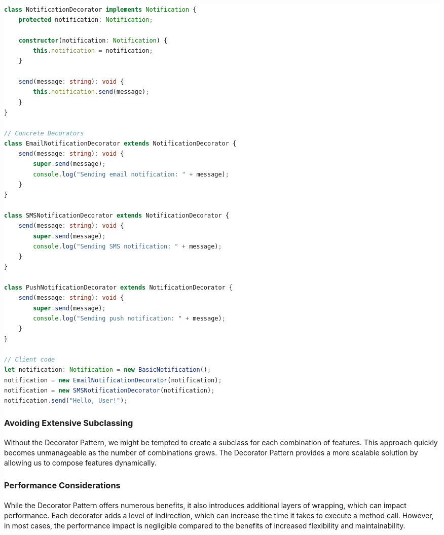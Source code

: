 ```typescript
class NotificationDecorator implements Notification {
    protected notification: Notification;

    constructor(notification: Notification) {
        this.notification = notification;
    }

    send(message: string): void {
        this.notification.send(message);
    }
}

// Concrete Decorators
class EmailNotificationDecorator extends NotificationDecorator {
    send(message: string): void {
        super.send(message);
        console.log("Sending email notification: " + message);
    }
}

class SMSNotificationDecorator extends NotificationDecorator {
    send(message: string): void {
        super.send(message);
        console.log("Sending SMS notification: " + message);
    }
}

class PushNotificationDecorator extends NotificationDecorator {
    send(message: string): void {
        super.send(message);
        console.log("Sending push notification: " + message);
    }
}

// Client code
let notification: Notification = new BasicNotification();
notification = new EmailNotificationDecorator(notification);
notification = new SMSNotificationDecorator(notification);
notification.send("Hello, User!");
```

### Avoiding Extensive Subclassing

Without the Decorator Pattern, we might be tempted to create a subclass for each combination of features. This approach quickly becomes unmanageable as the number of combinations grows. The Decorator Pattern provides a more scalable solution by allowing us to compose features dynamically.

### Performance Considerations

While the Decorator Pattern offers numerous benefits, it also introduces additional layers of wrapping, which can impact performance. Each decorator adds a level of indirection, which can increase the time it takes to execute a method call. However, in most cases, the performance impact is negligible compared to the benefits of increased flexibility and maintainability.
